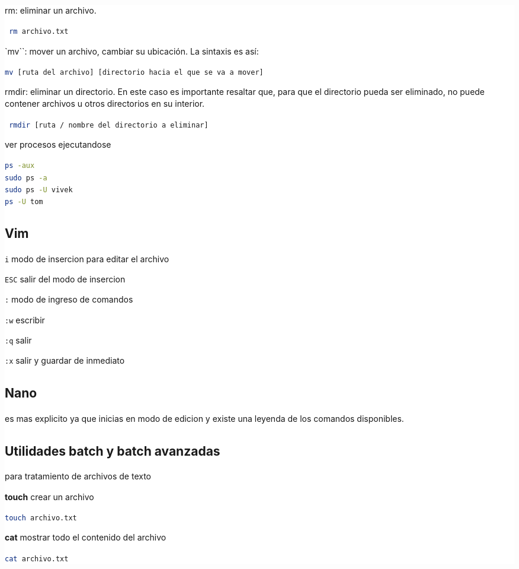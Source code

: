 rm: eliminar un archivo.

```sh
 rm archivo.txt
```

`mv``: mover un archivo, cambiar su ubicación. La sintaxis es así:

```sh
mv [ruta del archivo] [directorio hacia el que se va a mover]
```

rmdir: eliminar un directorio. En este caso es importante resaltar que, para que el directorio pueda ser eliminado, no puede contener archivos u otros directorios en su interior.

```sh
 rmdir [ruta / nombre del directorio a eliminar]
```

ver procesos ejecutandose

```sh
ps -aux
sudo ps -a
sudo ps -U vivek
ps -U tom
```

## Vim

`i` modo de insercion para editar el archivo

`ESC` salir del modo de insercion

`:` modo de ingreso de comandos

`:w` escribir

`:q` salir

`:x` salir y guardar de inmediato

## Nano

es mas explicito ya que inicias en modo de edicion y existe una leyenda de los comandos disponibles.

## Utilidades batch y batch avanzadas

para tratamiento de archivos de texto

**touch** crear un archivo

```sh
touch archivo.txt
```

**cat** mostrar todo el contenido del archivo

```sh
cat archivo.txt
```
